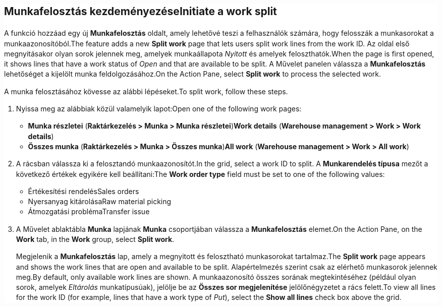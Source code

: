 ## <a name="initiate-a-work-split"></a><span data-ttu-id="88659-141">Munkafelosztás kezdeményezése</span><span class="sxs-lookup"><span data-stu-id="88659-141">Initiate a work split</span></span>

<span data-ttu-id="88659-142">A funkció hozzáad egy új **Munkafelosztás** oldalt, amely lehetővé teszi a felhasználók számára, hogy felosszák a munkasorokat a munkaazonosítóból.</span><span class="sxs-lookup"><span data-stu-id="88659-142">The feature adds a new **Split work** page that lets users split work lines from the work ID.</span></span> <span data-ttu-id="88659-143">Az oldal első megnyitásakor olyan sorok jelennek meg, amelyek munkaállapota *Nyitott* és amelyek feloszthatók.</span><span class="sxs-lookup"><span data-stu-id="88659-143">When the page is first opened, it shows lines that have a work status of *Open* and that are available to be split.</span></span> <span data-ttu-id="88659-144">A Művelet panelen válassza a **Munkafelosztás** lehetőséget a kijelölt munka feldolgozásához.</span><span class="sxs-lookup"><span data-stu-id="88659-144">On the Action Pane, select **Split work** to process the selected work.</span></span>

<span data-ttu-id="88659-145">A munka felosztásához kövesse az alábbi lépéseket.</span><span class="sxs-lookup"><span data-stu-id="88659-145">To split work, follow these steps.</span></span>

1. <span data-ttu-id="88659-146">Nyissa meg az alábbiak közül valamelyik lapot:</span><span class="sxs-lookup"><span data-stu-id="88659-146">Open one of the following work pages:</span></span>

    - <span data-ttu-id="88659-147">**Munka részletei** (**Raktárkezelés \> Munka \> Munka részletei**)</span><span class="sxs-lookup"><span data-stu-id="88659-147">**Work details** (**Warehouse management \> Work \> Work details**)</span></span>
    - <span data-ttu-id="88659-148">**Összes munka** (**Raktárkezelés \> Munka \> Összes munka**)</span><span class="sxs-lookup"><span data-stu-id="88659-148">**All work** (**Warehouse management \> Work \> All work**)</span></span>

1. <span data-ttu-id="88659-149">A rácsban válassza ki a felosztandó munkaazonosítót.</span><span class="sxs-lookup"><span data-stu-id="88659-149">In the grid, select a work ID to split.</span></span> <span data-ttu-id="88659-150">A **Munkarendelés típusa** mezőt a következő értékek egyikére kell beállítani:</span><span class="sxs-lookup"><span data-stu-id="88659-150">The **Work order type** field must be set to one of the following values:</span></span>

    - <span data-ttu-id="88659-151">Értékesítési rendelés</span><span class="sxs-lookup"><span data-stu-id="88659-151">Sales orders</span></span>
    - <span data-ttu-id="88659-152">Nyersanyag kitárolása</span><span class="sxs-lookup"><span data-stu-id="88659-152">Raw material picking</span></span>
    - <span data-ttu-id="88659-153">Átmozgatási probléma</span><span class="sxs-lookup"><span data-stu-id="88659-153">Transfer issue</span></span>

1. <span data-ttu-id="88659-154">A Művelet ablaktábla **Munka** lapjának **Munka** csoportjában válassza a **Munkafelosztás** elemet.</span><span class="sxs-lookup"><span data-stu-id="88659-154">On the Action Pane, on the **Work** tab, in the **Work** group, select **Split work**.</span></span>

    <span data-ttu-id="88659-155">Megjelenik a **Munkafelosztás** lap, amely a megnyitott és felosztható munkasorokat tartalmaz.</span><span class="sxs-lookup"><span data-stu-id="88659-155">The **Split work** page appears and shows the work lines that are open and available to be split.</span></span> <span data-ttu-id="88659-156">Alapértelmezés szerint csak az elérhető munkasorok jelennek meg.</span><span class="sxs-lookup"><span data-stu-id="88659-156">By default, only available work lines are shown.</span></span> <span data-ttu-id="88659-157">A munkaazonosító összes sorának megtekintéséhez (például olyan sorok, amelyek *Eltárolás* munkatípusúak), jelölje be az **Összes sor megjelenítése** jelölőnégyzetet a rács felett.</span><span class="sxs-lookup"><span data-stu-id="88659-157">To view all lines for the work ID (for example, lines that have a work type of *Put*), select the **Show all lines** check box above the grid.</span></span>
